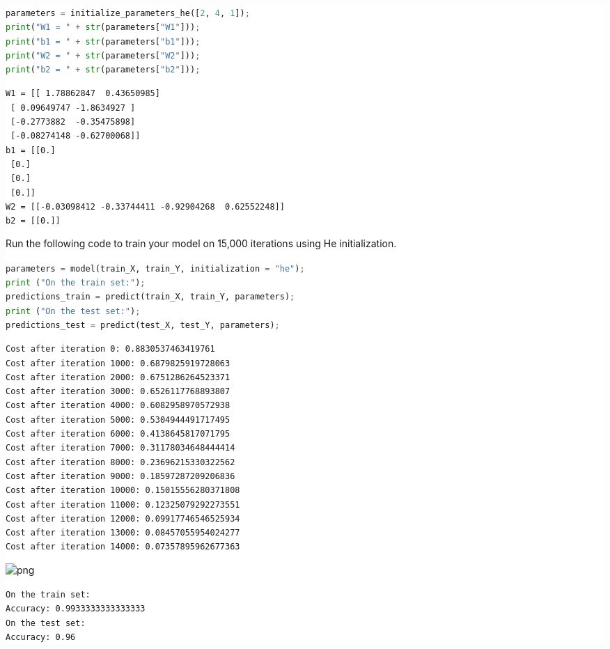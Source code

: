 
```python
parameters = initialize_parameters_he([2, 4, 1]);
print("W1 = " + str(parameters["W1"]));
print("b1 = " + str(parameters["b1"]));
print("W2 = " + str(parameters["W2"]));
print("b2 = " + str(parameters["b2"]));
```

    W1 = [[ 1.78862847  0.43650985]
     [ 0.09649747 -1.8634927 ]
     [-0.2773882  -0.35475898]
     [-0.08274148 -0.62700068]]
    b1 = [[0.]
     [0.]
     [0.]
     [0.]]
    W2 = [[-0.03098412 -0.33744411 -0.92904268  0.62552248]]
    b2 = [[0.]]
    

Run the following code to train your model on 15,000 iterations using He initialization.


```python
parameters = model(train_X, train_Y, initialization = "he");
print ("On the train set:");
predictions_train = predict(train_X, train_Y, parameters);
print ("On the test set:");
predictions_test = predict(test_X, test_Y, parameters);
```

    Cost after iteration 0: 0.8830537463419761
    Cost after iteration 1000: 0.6879825919728063
    Cost after iteration 2000: 0.6751286264523371
    Cost after iteration 3000: 0.6526117768893807
    Cost after iteration 4000: 0.6082958970572938
    Cost after iteration 5000: 0.5304944491717495
    Cost after iteration 6000: 0.4138645817071795
    Cost after iteration 7000: 0.31178034648444414
    Cost after iteration 8000: 0.23696215330322562
    Cost after iteration 9000: 0.18597287209206836
    Cost after iteration 10000: 0.15015556280371808
    Cost after iteration 11000: 0.12325079292273551
    Cost after iteration 12000: 0.09917746546525934
    Cost after iteration 13000: 0.08457055954024277
    Cost after iteration 14000: 0.07357895962677363
    


![png](http://q3rrj5fj6.bkt.clouddn.com/gitpage/deeplearning.ai/deep-neural-network/week1/Initialization/output_27_1.png)


    On the train set:
    Accuracy: 0.9933333333333333
    On the test set:
    Accuracy: 0.96
    